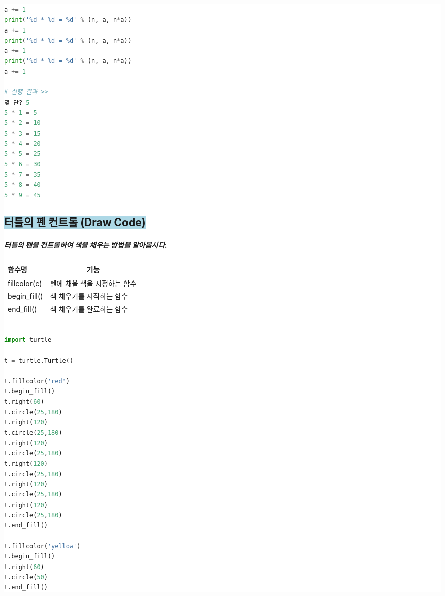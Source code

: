 ~~~python
a += 1
print('%d * %d = %d' % (n, a, n*a))
a += 1
print('%d * %d = %d' % (n, a, n*a))
a += 1
print('%d * %d = %d' % (n, a, n*a))
a += 1

# 실행 결과 >>
몇 단? 5
5 * 1 = 5
5 * 2 = 10
5 * 3 = 15
5 * 4 = 20
5 * 5 = 25
5 * 6 = 30
5 * 7 = 35
5 * 8 = 40
5 * 9 = 45

~~~

## <span style='background-color:lightblue;'> 터틀의 펜 컨트롤 (Draw Code) </span>
##### 터틀의 펜을 컨트롤하여 색을 채우는 방법을 알아봅시다.

| 함수명 | 기능 |
| :--------------- | ------- |
| fillcolor(c) | 펜에 채울 색을 지정하는 함수 |
| begin_fill() | 색 채우기를 시작하는 함수 |
| end_fill() | 색 채우기를 완료하는 함수 |

~~~python

import turtle

t = turtle.Turtle()

t.fillcolor('red')
t.begin_fill()
t.right(60)
t.circle(25,180)
t.right(120)
t.circle(25,180)
t.right(120)
t.circle(25,180)
t.right(120)
t.circle(25,180)
t.right(120)
t.circle(25,180)
t.right(120)
t.circle(25,180)
t.end_fill()

t.fillcolor('yellow')
t.begin_fill()
t.right(60)
t.circle(50)
t.end_fill()

~~~
